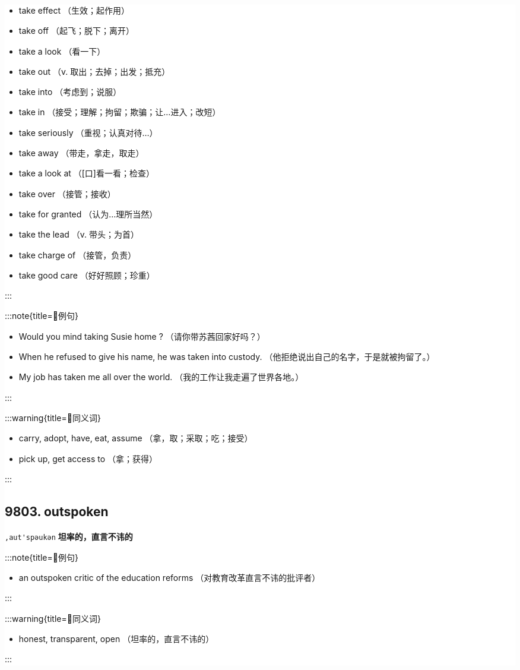 - take effect （生效；起作用）

- take off （起飞；脱下；离开）

- take a look （看一下）

- take out （v. 取出；去掉；出发；抵充）

- take into （考虑到；说服）

- take in （接受；理解；拘留；欺骗；让…进入；改短）

- take seriously （重视；认真对待…）

- take away （带走，拿走，取走）

- take a look at （[口]看一看；检查）

- take over （接管；接收）

- take for granted （认为…理所当然）

- take the lead （v. 带头；为首）

- take charge of （接管，负责）

- take good care （好好照顾；珍重）

:::

:::note{title=🎤例句}

- Would you mind taking Susie home ? （请你带苏茜回家好吗？）

- When he refused to give his name, he was taken into custody. （他拒绝说出自己的名字，于是就被拘留了。）

- My job has taken me all over the world. （我的工作让我走遍了世界各地。）

:::

:::warning{title=🤔同义词}

- carry, adopt, have, eat, assume （拿，取；采取；吃；接受）

- pick up, get access to （拿；获得）

:::


## 9803. outspoken

`,aut'spəukən`  **坦率的，直言不讳的**

:::note{title=🎤例句}

- an outspoken critic of the education reforms （对教育改革直言不讳的批评者）

:::

:::warning{title=🤔同义词}

- honest, transparent, open （坦率的，直言不讳的）

:::
